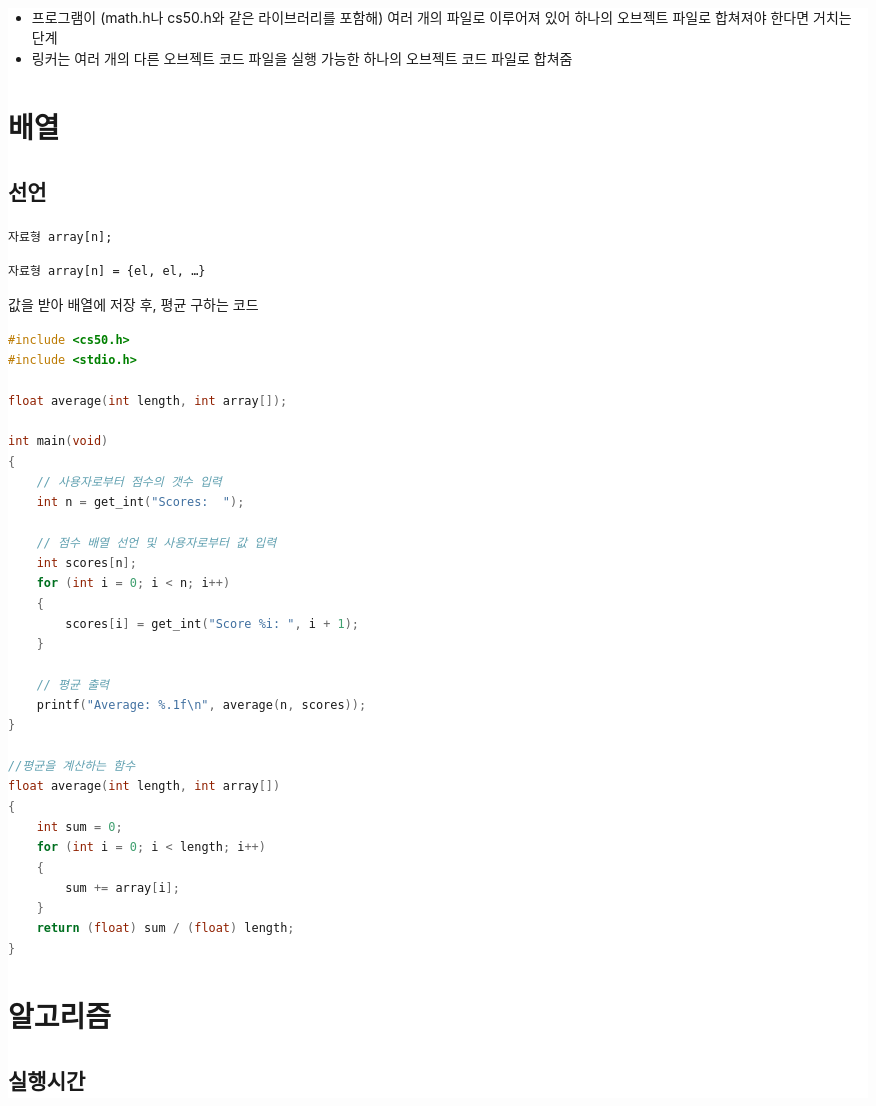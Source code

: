 - 프로그램이 (math.h나 cs50.h와 같은 라이브러리를 포함해) 여러 개의 파일로 이루어져 있어 하나의 오브젝트 파일로 합쳐져야 한다면 거치는 단계
- 링커는 여러 개의 다른 오브젝트 코드 파일을 실행 가능한 하나의 오브젝트 코드 파일로 합쳐줌

# 배열

## 선언

`자료형 array[n];`

`자료형 array[n] = {el, el, …}`

값을 받아 배열에 저장 후, 평균 구하는 코드

```c
#include <cs50.h>
#include <stdio.h>

float average(int length, int array[]);

int main(void)
{
    // 사용자로부터 점수의 갯수 입력
    int n = get_int("Scores:  ");

    // 점수 배열 선언 및 사용자로부터 값 입력
    int scores[n];
    for (int i = 0; i < n; i++)
    {
        scores[i] = get_int("Score %i: ", i + 1);
    }

    // 평균 출력
    printf("Average: %.1f\n", average(n, scores));
}

//평균을 계산하는 함수
float average(int length, int array[])
{
    int sum = 0;
    for (int i = 0; i < length; i++)
    {
        sum += array[i];
    }
    return (float) sum / (float) length;
}
```

# 알고리즘

## 실행시간
